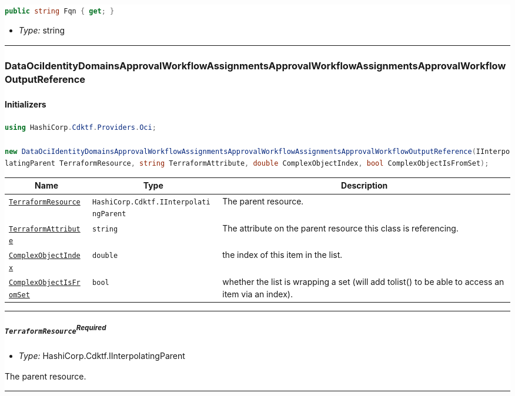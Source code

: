 ```csharp
public string Fqn { get; }
```

- *Type:* string

---


### DataOciIdentityDomainsApprovalWorkflowAssignmentsApprovalWorkflowAssignmentsApprovalWorkflowOutputReference <a name="DataOciIdentityDomainsApprovalWorkflowAssignmentsApprovalWorkflowAssignmentsApprovalWorkflowOutputReference" id="rhizo-co-terraform-provider-oci.dataOciIdentityDomainsApprovalWorkflowAssignments.DataOciIdentityDomainsApprovalWorkflowAssignmentsApprovalWorkflowAssignmentsApprovalWorkflowOutputReference"></a>

#### Initializers <a name="Initializers" id="rhizo-co-terraform-provider-oci.dataOciIdentityDomainsApprovalWorkflowAssignments.DataOciIdentityDomainsApprovalWorkflowAssignmentsApprovalWorkflowAssignmentsApprovalWorkflowOutputReference.Initializer"></a>

```csharp
using HashiCorp.Cdktf.Providers.Oci;

new DataOciIdentityDomainsApprovalWorkflowAssignmentsApprovalWorkflowAssignmentsApprovalWorkflowOutputReference(IInterpolatingParent TerraformResource, string TerraformAttribute, double ComplexObjectIndex, bool ComplexObjectIsFromSet);
```

| **Name** | **Type** | **Description** |
| --- | --- | --- |
| <code><a href="#rhizo-co-terraform-provider-oci.dataOciIdentityDomainsApprovalWorkflowAssignments.DataOciIdentityDomainsApprovalWorkflowAssignmentsApprovalWorkflowAssignmentsApprovalWorkflowOutputReference.Initializer.parameter.terraformResource">TerraformResource</a></code> | <code>HashiCorp.Cdktf.IInterpolatingParent</code> | The parent resource. |
| <code><a href="#rhizo-co-terraform-provider-oci.dataOciIdentityDomainsApprovalWorkflowAssignments.DataOciIdentityDomainsApprovalWorkflowAssignmentsApprovalWorkflowAssignmentsApprovalWorkflowOutputReference.Initializer.parameter.terraformAttribute">TerraformAttribute</a></code> | <code>string</code> | The attribute on the parent resource this class is referencing. |
| <code><a href="#rhizo-co-terraform-provider-oci.dataOciIdentityDomainsApprovalWorkflowAssignments.DataOciIdentityDomainsApprovalWorkflowAssignmentsApprovalWorkflowAssignmentsApprovalWorkflowOutputReference.Initializer.parameter.complexObjectIndex">ComplexObjectIndex</a></code> | <code>double</code> | the index of this item in the list. |
| <code><a href="#rhizo-co-terraform-provider-oci.dataOciIdentityDomainsApprovalWorkflowAssignments.DataOciIdentityDomainsApprovalWorkflowAssignmentsApprovalWorkflowAssignmentsApprovalWorkflowOutputReference.Initializer.parameter.complexObjectIsFromSet">ComplexObjectIsFromSet</a></code> | <code>bool</code> | whether the list is wrapping a set (will add tolist() to be able to access an item via an index). |

---

##### `TerraformResource`<sup>Required</sup> <a name="TerraformResource" id="rhizo-co-terraform-provider-oci.dataOciIdentityDomainsApprovalWorkflowAssignments.DataOciIdentityDomainsApprovalWorkflowAssignmentsApprovalWorkflowAssignmentsApprovalWorkflowOutputReference.Initializer.parameter.terraformResource"></a>

- *Type:* HashiCorp.Cdktf.IInterpolatingParent

The parent resource.

---
